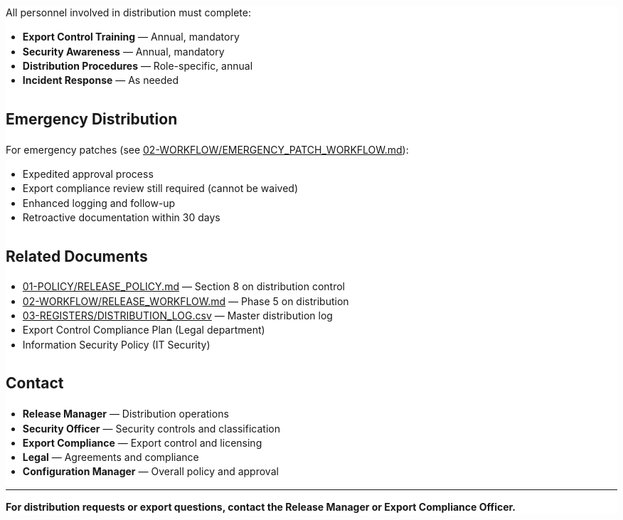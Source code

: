 All personnel involved in distribution must complete:
- **Export Control Training** — Annual, mandatory
- **Security Awareness** — Annual, mandatory
- **Distribution Procedures** — Role-specific, annual
- **Incident Response** — As needed

## Emergency Distribution

For emergency patches (see [02-WORKFLOW/EMERGENCY_PATCH_WORKFLOW.md](../02-WORKFLOW/EMERGENCY_PATCH_WORKFLOW.md)):
- Expedited approval process
- Export compliance review still required (cannot be waived)
- Enhanced logging and follow-up
- Retroactive documentation within 30 days

## Related Documents

- [01-POLICY/RELEASE_POLICY.md](../01-POLICY/RELEASE_POLICY.md) — Section 8 on distribution control
- [02-WORKFLOW/RELEASE_WORKFLOW.md](../02-WORKFLOW/RELEASE_WORKFLOW.md) — Phase 5 on distribution
- [03-REGISTERS/DISTRIBUTION_LOG.csv](../03-REGISTERS/DISTRIBUTION_LOG.csv) — Master distribution log
- Export Control Compliance Plan (Legal department)
- Information Security Policy (IT Security)

## Contact

- **Release Manager** — Distribution operations
- **Security Officer** — Security controls and classification
- **Export Compliance** — Export control and licensing
- **Legal** — Agreements and compliance
- **Configuration Manager** — Overall policy and approval

---

**For distribution requests or export questions, contact the Release Manager or Export Compliance Officer.**
